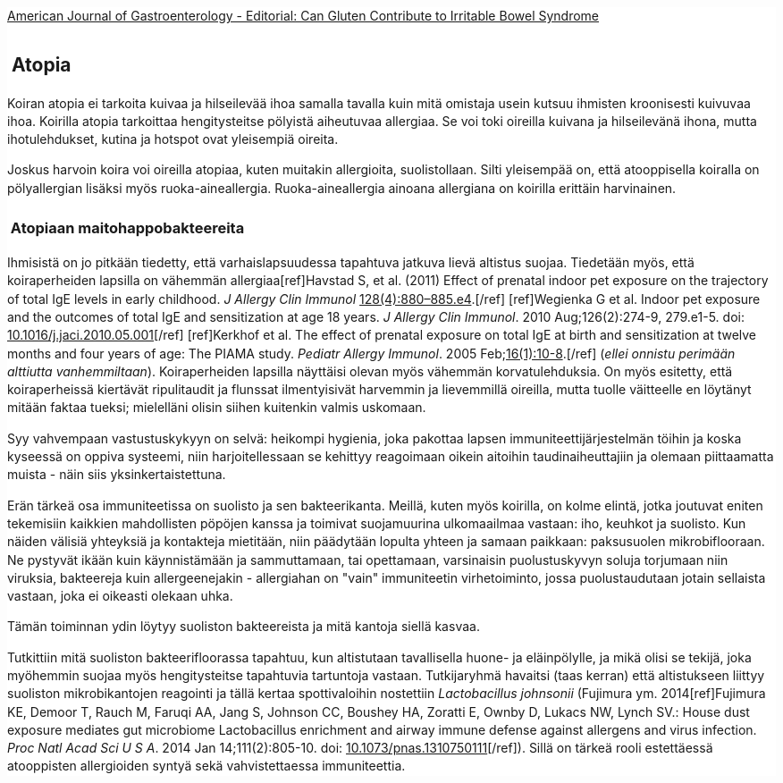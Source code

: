 [American Journal of Gastroenterology - Editorial: Can Gluten Contribute to Irritable Bowel Syndrome](http://www.nature.com/ajg/journal/v106/n3/full/ajg2010490a.html)

##  Atopia

Koiran atopia ei tarkoita kuivaa ja hilseilevää ihoa samalla tavalla kuin mitä omistaja usein kutsuu ihmisten kroonisesti kuivuvaa ihoa. Koirilla atopia tarkoittaa hengitysteitse pölyistä aiheutuvaa allergiaa. Se voi toki oireilla kuivana ja hilseilevänä ihona, mutta ihotulehdukset, kutina ja hotspot ovat yleisempiä oireita.

Joskus harvoin koira voi oireilla atopiaa, kuten muitakin allergioita, suolistollaan. Silti yleisempää on, että atooppisella koiralla on pölyallergian lisäksi myös ruoka-aineallergia. Ruoka-aineallergia ainoana allergiana on koirilla erittäin harvinainen.

###  Atopiaan maitohappobakteereita

Ihmisistä on jo pitkään tiedetty, että varhaislapsuudessa tapahtuva jatkuva lievä altistus suojaa. Tiedetään myös, että koiraperheiden lapsilla on vähemmän allergiaa\[ref\]Havstad S, et al. (2011) Effect of prenatal indoor pet exposure on the trajectory of total IgE levels in early childhood. _J Allergy Clin Immunol_ [128(4):880–885.e4](http://www.ncbi.nlm.nih.gov/pmc/articles/PMC3185205/).\[/ref\] \[ref\]Wegienka G et al. Indoor pet exposure and the outcomes of total IgE and sensitization at age 18 years. _J Allergy Clin Immunol_. 2010 Aug;126(2):274-9, 279.e1-5. doi: [10.1016/j.jaci.2010.05.001](http://www.ncbi.nlm.nih.gov/pmc/articles/PMC2917521/)\[/ref\] \[ref\]Kerkhof et al. The effect of prenatal exposure on total IgE at birth and sensitization at twelve months and four years of age: The PIAMA study. _Pediatr Allergy Immunol_. 2005 Feb;[16(1):10-8](http://www.ncbi.nlm.nih.gov/pubmed/15693906).\[/ref\] (_ellei onnistu perimään alttiutta vanhemmiltaan_). Koiraperheiden lapsilla näyttäisi olevan myös vähemmän korvatulehduksia. On myös esitetty, että koiraperheissä kiertävät ripulitaudit ja flunssat ilmentyisivät harvemmin ja lievemmillä oireilla, mutta tuolle väitteelle en löytänyt mitään faktaa tueksi; mielelläni olisin siihen kuitenkin valmis uskomaan.

Syy vahvempaan vastustuskykyyn on selvä: heikompi hygienia, joka pakottaa lapsen immuniteettijärjestelmän töihin ja koska kyseessä on oppiva systeemi, niin harjoitellessaan se kehittyy reagoimaan oikein aitoihin taudinaiheuttajiin ja olemaan piittaamatta muista - näin siis yksinkertaistettuna.

Erän tärkeä osa immuniteetissa on suolisto ja sen bakteerikanta. Meillä, kuten myös koirilla, on kolme elintä, jotka joutuvat eniten tekemisiin kaikkien mahdollisten pöpöjen kanssa ja toimivat suojamuurina ulkomaailmaa vastaan: iho, keuhkot ja suolisto. Kun näiden välisiä yhteyksiä ja kontakteja mietitään, niin päädytään lopulta yhteen ja samaan paikkaan: paksusuolen mikrobiflooraan. Ne pystyvät ikään kuin käynnistämään ja sammuttamaan, tai opettamaan, varsinaisin puolustuskyvyn soluja torjumaan niin viruksia, bakteereja kuin allergeenejakin - allergiahan on "vain" immuniteetin virhetoiminto, jossa puolustaudutaan jotain sellaista vastaan, joka ei oikeasti olekaan uhka.

Tämän toiminnan ydin löytyy suoliston bakteereista ja mitä kantoja siellä kasvaa.

Tutkittiin mitä suoliston bakteerifloorassa tapahtuu, kun altistutaan tavallisella huone- ja eläinpölylle, ja mikä olisi se tekijä, joka myöhemmin suojaa myös hengitysteitse tapahtuvia tartuntoja vastaan. Tutkijaryhmä havaitsi (taas kerran) että altistukseen liittyy suoliston mikrobikantojen reagointi ja tällä kertaa spottivaloihin nostettiin _Lactobacillus johnsonii_ (Fujimura ym. 2014\[ref\]Fujimura KE, Demoor T, Rauch M, Faruqi AA, Jang S, Johnson CC, Boushey HA, Zoratti E, Ownby D, Lukacs NW, Lynch SV.: House dust exposure mediates gut microbiome Lactobacillus enrichment and airway immune defense against allergens and virus infection. _Proc Natl Acad Sci U S A_. 2014 Jan 14;111(2):805-10. doi: [10.1073/pnas.1310750111](http://www.pnas.org/content/111/2/805.long)\[/ref\]). Sillä on tärkeä rooli estettäessä atooppisten allergioiden syntyä sekä vahvistettaessa immuniteettia.

